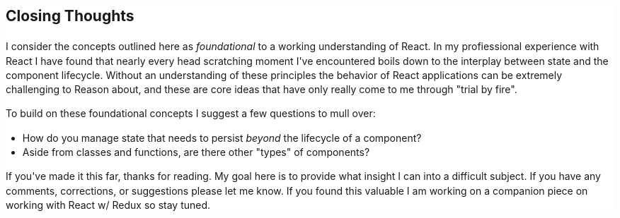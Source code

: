 ## Closing Thoughts

I consider the concepts outlined here as *foundational* to a working understanding of React.  In my profiessional experience with React I have found that nearly every head scratching moment I've encountered boils down to the interplay between state and the component lifecycle.  Without an understanding of these principles the behavior of React applications can be extremely challenging to Reason about, and these are core ideas that have only really come to me through "trial by fire".


To build on these foundational concepts I suggest a few questions to mull over:
- How do you manage state that needs to persist *beyond* the lifecycle of a component?
- Aside from classes and functions, are there other "types" of components?

If you've made it this far, thanks for reading. My goal here is to provide what insight I can into a difficult subject.  If you have any comments, corrections, or suggestions please let me know.  If you found this valuable I am working on a companion piece on working with React w/ Redux so stay tuned.



